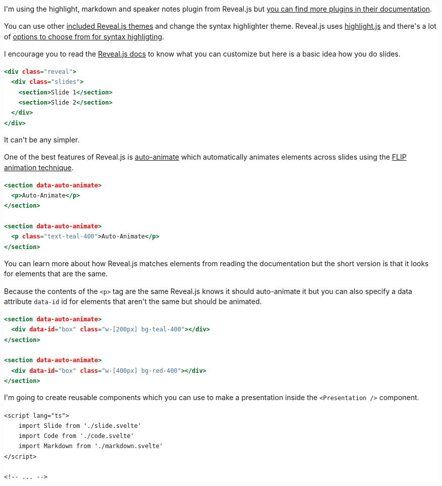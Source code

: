 I'm using the highlight, markdown and speaker notes plugin from Reveal.js but [you can find more plugins in their documentation](https://revealjs.com/plugins/).

You can use other [included Reveal.js themes](https://revealjs.com/themes/) and change the syntax highlighter theme. Reveal.js uses [highlight.js](https://highlightjs.org/) and there's a lot of [options to choose from for syntax highligting](https://highlightjs.org/static/demo/).

I encourage you to read the [Reveal.js docs](https://revealjs.com/) to know what you can customize but here is a basic idea how you do slides.

```html:example.html showLineNumbers
<div class="reveal">
  <div class="slides">
    <section>Slide 1</section>
    <section>Slide 2</section>
  </div>
</div>
```

It can't be any simpler.

One of the best features of Reveal.js is [auto-animate](https://revealjs.com/auto-animate/) which automatically animates elements across slides using the [FLIP animation technique](https://aerotwist.com/blog/flip-your-animations/).

```html:example.html showLineNumbers
<section data-auto-animate>
  <p>Auto-Animate</p>
</section>

<section data-auto-animate>
  <p class="text-teal-400">Auto-Animate</p>
</section>
```

You can learn more about how Reveal.js matches elements from reading the documentation but the short version is that it looks for elements that are the same.

Because the contents of the `<p>` tag are the same Reveal.js knows it should auto-animate it but you can also specify a data attribute `data-id` id for elements that aren't the same but should be animated.

```html:example.html showLineNumbers
<section data-auto-animate>
  <div data-id="box" class="w-[200px] bg-teal-400"></div>
</section>

<section data-auto-animate>
  <div data-id="box" class="w-[400px] bg-red-400"></div>
</section>
```

I'm going to create reusable components which you can use to make a presentation inside the `<Presentation />` component.

```html:src/lib/deck/presentation.svelte showLineNumbers
<script lang="ts">
	import Slide from './slide.svelte'
	import Code from './code.svelte'
	import Markdown from './markdown.svelte'
</script>

<!-- ... -->
```
